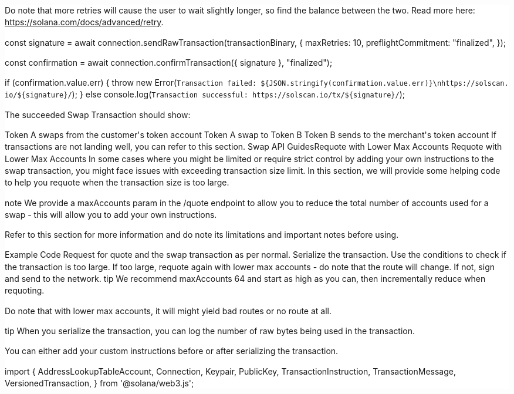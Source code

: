 Do note that more retries will cause the user to wait slightly longer, so find the balance between the two. Read more here: https://solana.com/docs/advanced/retry.

const signature = await connection.sendRawTransaction(transactionBinary, {
    maxRetries: 10,
    preflightCommitment: "finalized",
});
  
const confirmation = await connection.confirmTransaction({ signature }, "finalized");

if (confirmation.value.err) {
    throw new Error(`Transaction failed: ${JSON.stringify(confirmation.value.err)}\nhttps://solscan.io/${signature}/`);
} else console.log(`Transaction successful: https://solscan.io/tx/${signature}/`);

The succeeded Swap Transaction should show:

Token A swaps from the customer's token account
Token A swap to Token B
Token B sends to the merchant's token account
If transactions are not landing well, you can refer to this section.
Swap API GuidesRequote with Lower Max Accounts
Requote with Lower Max Accounts
In some cases where you might be limited or require strict control by adding your own instructions to the swap transaction, you might face issues with exceeding transaction size limit. In this section, we will provide some helping code to help you requote when the transaction size is too large.

note
We provide a maxAccounts param in the /quote endpoint to allow you to reduce the total number of accounts used for a swap - this will allow you to add your own instructions.

Refer to this section for more information and do note its limitations and important notes before using.

Example Code
Request for quote and the swap transaction as per normal.
Serialize the transaction.
Use the conditions to check if the transaction is too large.
If too large, requote again with lower max accounts - do note that the route will change.
If not, sign and send to the network.
tip
We recommend maxAccounts 64 and start as high as you can, then incrementally reduce when requoting.

Do note that with lower max accounts, it will might yield bad routes or no route at all.

tip
When you serialize the transaction, you can log the number of raw bytes being used in the transaction.

You can either add your custom instructions before or after serializing the transaction.

import {
    AddressLookupTableAccount,
    Connection,
    Keypair,
    PublicKey,
    TransactionInstruction,
    TransactionMessage,
    VersionedTransaction,
} from '@solana/web3.js';
